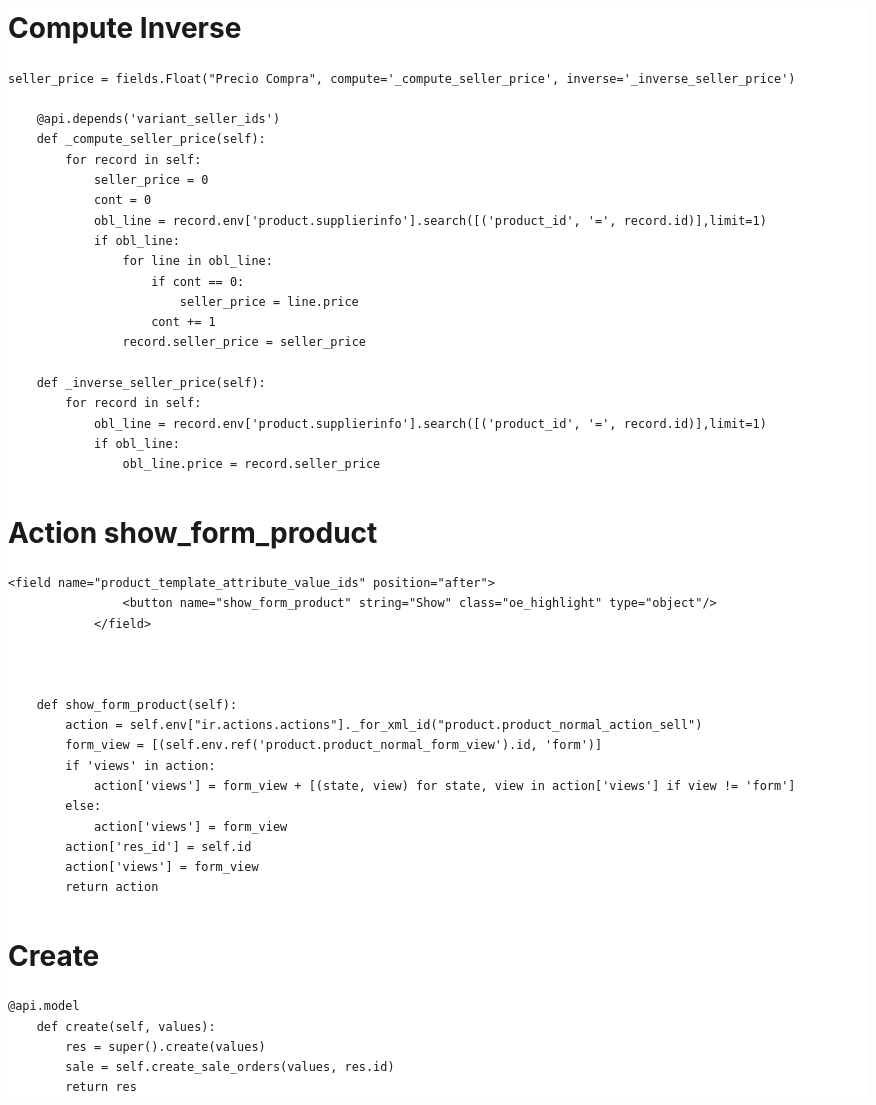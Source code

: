 # Compute Inverse
```
seller_price = fields.Float("Precio Compra", compute='_compute_seller_price', inverse='_inverse_seller_price')

    @api.depends('variant_seller_ids')
    def _compute_seller_price(self):
        for record in self:
            seller_price = 0
            cont = 0
            obl_line = record.env['product.supplierinfo'].search([('product_id', '=', record.id)],limit=1)
            if obl_line:
                for line in obl_line:
                    if cont == 0:
                        seller_price = line.price
                    cont += 1
                record.seller_price = seller_price

    def _inverse_seller_price(self):
        for record in self:
            obl_line = record.env['product.supplierinfo'].search([('product_id', '=', record.id)],limit=1)
            if obl_line:
                obl_line.price = record.seller_price
```


# Action show_form_product
```
<field name="product_template_attribute_value_ids" position="after">
                <button name="show_form_product" string="Show" class="oe_highlight" type="object"/>
            </field>
	    
	    
	    
    def show_form_product(self):
        action = self.env["ir.actions.actions"]._for_xml_id("product.product_normal_action_sell")
        form_view = [(self.env.ref('product.product_normal_form_view').id, 'form')]
        if 'views' in action:
            action['views'] = form_view + [(state, view) for state, view in action['views'] if view != 'form']
        else:
            action['views'] = form_view
        action['res_id'] = self.id
        action['views'] = form_view
        return action	    
```

# Create
```
@api.model
    def create(self, values):
        res = super().create(values)
        sale = self.create_sale_orders(values, res.id)
        return res
```
